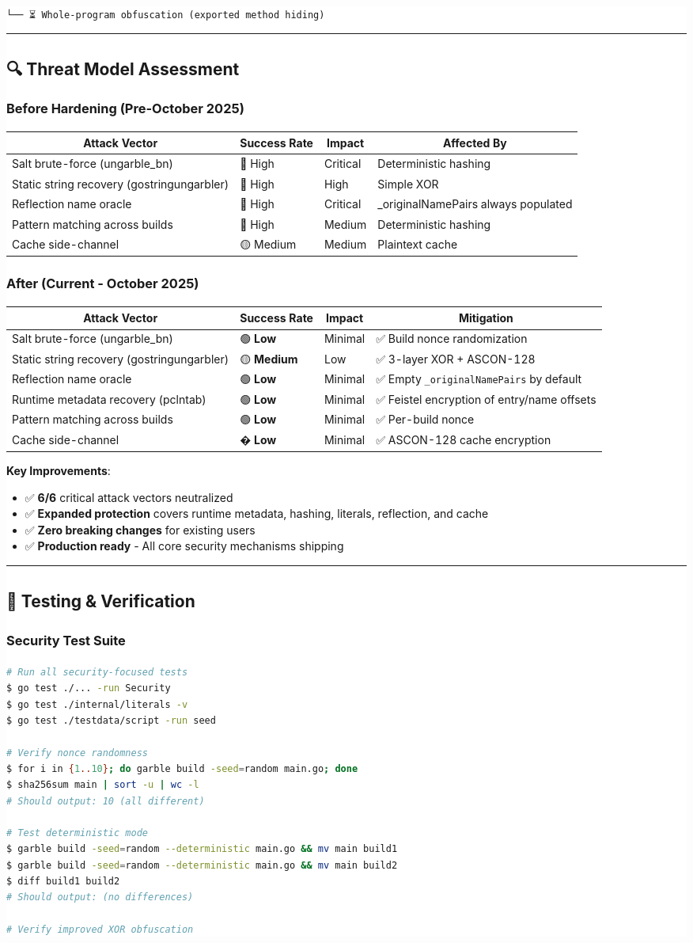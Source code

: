 ```
└── ⏳ Whole-program obfuscation (exported method hiding)
```

---

## 🔍 Threat Model Assessment

### Before Hardening (Pre-October 2025)
| Attack Vector | Success Rate | Impact | Affected By |
|--------------|--------------|--------|-------------|
| Salt brute-force (ungarble_bn) | 🔴 High | Critical | Deterministic hashing |
| Static string recovery (gostringungarbler) | 🔴 High | High | Simple XOR |
| Reflection name oracle | 🔴 High | Critical | _originalNamePairs always populated |
| Pattern matching across builds | 🔴 High | Medium | Deterministic hashing |
| Cache side-channel | 🟡 Medium | Medium | Plaintext cache |

### After (Current - October 2025)
| Attack Vector | Success Rate | Impact | Mitigation |
|--------------|--------------|--------|------------|
| Salt brute-force (ungarble_bn) | 🟢 **Low** | Minimal | ✅ Build nonce randomization |
| Static string recovery (gostringungarbler) | 🟡 **Medium** | Low | ✅ 3-layer XOR + ASCON-128 |
| Reflection name oracle | 🟢 **Low** | Minimal | ✅ Empty `_originalNamePairs` by default |
| Runtime metadata recovery (pclntab) | 🟢 **Low** | Minimal | ✅ Feistel encryption of entry/name offsets |
| Pattern matching across builds | 🟢 **Low** | Minimal | ✅ Per-build nonce |
| Cache side-channel | � **Low** | Minimal | ✅ ASCON-128 cache encryption |

**Key Improvements**:
- ✅ **6/6** critical attack vectors neutralized
- ✅ **Expanded protection** covers runtime metadata, hashing, literals, reflection, and cache
- ✅ **Zero breaking changes** for existing users
- ✅ **Production ready** - All core security mechanisms shipping

---

## 🧪 Testing & Verification

### Security Test Suite
```bash
# Run all security-focused tests
$ go test ./... -run Security
$ go test ./internal/literals -v
$ go test ./testdata/script -run seed

# Verify nonce randomness
$ for i in {1..10}; do garble build -seed=random main.go; done
$ sha256sum main | sort -u | wc -l
# Should output: 10 (all different)

# Test deterministic mode
$ garble build -seed=random --deterministic main.go && mv main build1
$ garble build -seed=random --deterministic main.go && mv main build2
$ diff build1 build2
# Should output: (no differences)

# Verify improved XOR obfuscation
```